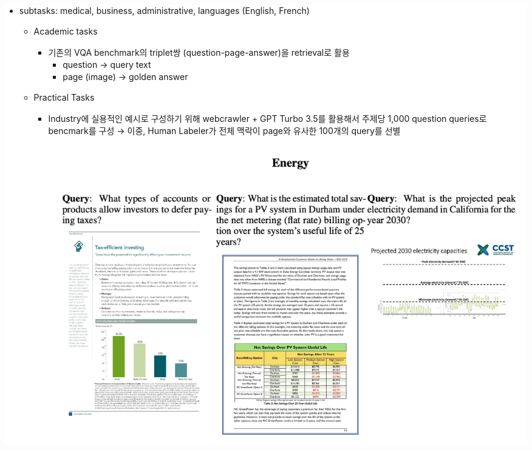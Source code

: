   - subtasks: medical, business, administrative, languages (English, French)

    - Academic tasks

      - 기존의 VQA benchmark의 triplet쌍 (question-page-answer)을 retrieval로 활용
        - question $\to$ query text
        - page (image) $\to$ golden answer

    - Practical Tasks

      - Industry에 실용적인 예시로 구성하기 위해 webcrawler + GPT Turbo 3.5를 활용해서 주제당 1,000 question queries로 bencmark를 구성 $\to$ 이중, Human Labeler가 전체 맥락이 page와 유사한 100개의 query를 선별

        ![](../images/2025-02-15/image-20250215221937436.png)
